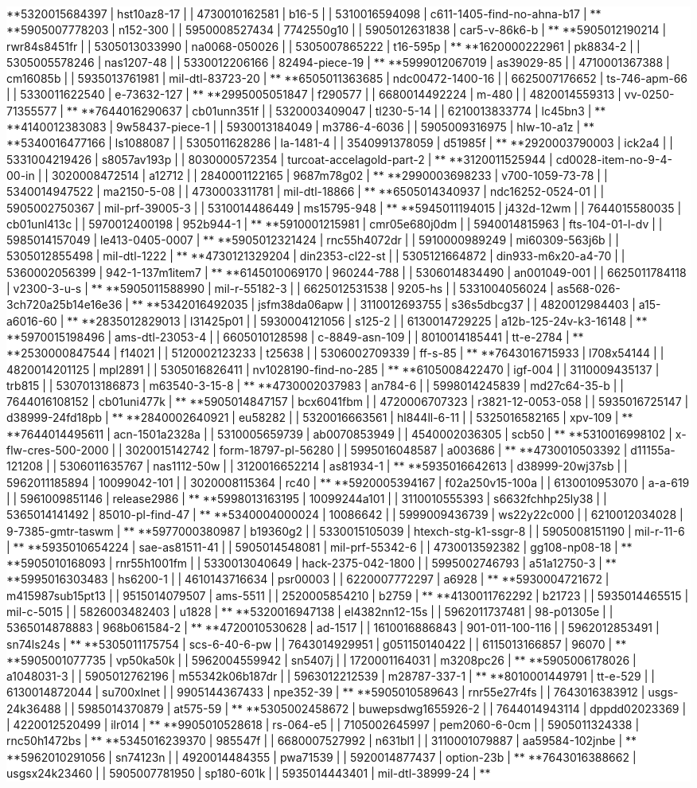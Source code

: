 **5320015684397 | hst10az8-17 |  | 4730010162581 | b16-5 |  | 5310016594098 | c611-1405-find-no-ahna-b17 | **    **5905007778203 | n152-300 |  | 5950008527434 | 7742550g10 |  | 5905012631838 | car5-v-86k6-b | **    **5905012190214 | rwr84s8451fr |  | 5305013033990 | na0068-050026 |  | 5305007865222 | t16-595p | **    **1620000222961 | pk8834-2 |  | 5305005578246 | nas1207-48 |  | 5330012206166 | 82494-piece-19 | **    **5999012067019 | as39029-85 |  | 4710001367388 | cm16085b |  | 5935013761981 | mil-dtl-83723-20 | **    **6505011363685 | ndc00472-1400-16 |  | 6625007176652 | ts-746-apm-66 |  | 5330011622540 | e-73632-127 | **
**2995005051847 | f290577 |  | 6680014492224 | m-480 |  | 4820014559313 | vv-0250-71355577 | **    **7644016290637 | cb01unn351f |  | 5320003409047 | tl230-5-14 |  | 6210013833774 | lc45bn3 | **    **4140012383083 | 9w58437-piece-1 |  | 5930013184049 | m3786-4-6036 |  | 5905009316975 | hlw-10-a1z | **    **5340016477166 | ls1088087 |  | 5305011628286 | la-1481-4 |  | 3540991378059 | d51985f | **    **2920003790003 | ick2a4 |  | 5331004219426 | s8057av193p |  | 8030000572354 | turcoat-accelagold-part-2 | **    **3120011525944 | cd0028-item-no-9-4-00-in |  | 3020008472514 | a12712 |  | 2840001122165 | 9687m78g02 | **
**2990003698233 | v700-1059-73-78 |  | 5340014947522 | ma2150-5-08 |  | 4730003311781 | mil-dtl-18866 | **    **6505014340937 | ndc16252-0524-01 |  | 5905002750367 | mil-prf-39005-3 |  | 5310014486449 | ms15795-948 | **    **5945011194015 | j432d-12wm |  | 7644015580035 | cb01unl413c |  | 5970012400198 | 952b944-1 | **    **5910001215981 | cmr05e680j0dm |  | 5940014815963 | fts-104-01-l-dv |  | 5985014157049 | le413-0405-0007 | **    **5905012321424 | rnc55h4072dr |  | 5910000989249 | mi60309-563j6b |  | 5305012855498 | mil-dtl-1222 | **    **4730121329204 | din2353-cl22-st |  | 5305121664872 | din933-m6x20-a4-70 |  | 5360002056399 | 942-1-137m1item7 | **
**6145010069170 | 960244-788 |  | 5306014834490 | an001049-001 |  | 6625011784118 | v2300-3-u-s | **    **5905011588990 | mil-r-55182-3 |  | 6625012531538 | 9205-hs |  | 5331004056024 | as568-026-3ch720a25b14e16e36 | **    **5342016492035 | jsfm38da06apw |  | 3110012693755 | s36s5dbcg37 |  | 4820012984403 | a15-a6016-60 | **    **2835012829013 | l31425p01 |  | 5930004121056 | s125-2 |  | 6130014729225 | a12b-125-24v-k3-16148 | **    **5970015198496 | ams-dtl-23053-4 |  | 6605010128598 | c-8849-asn-109 |  | 8010014185441 | tt-e-2784 | **    **2530000847544 | f14021 |  | 5120002123233 | t25638 |  | 5306002709339 | ff-s-85 | **
**7643016715933 | l708x54144 |  | 4820014201125 | mpl2891 |  | 5305016826411 | nv1028190-find-no-285 | **    **6105008422470 | igf-004 |  | 3110009435137 | trb815 |  | 5307013186873 | m63540-3-15-8 | **    **4730002037983 | an784-6 |  | 5998014245839 | md27c64-35-b |  | 7644016108152 | cb01uni477k | **    **5905014847157 | bcx6041fbm |  | 4720006707323 | r3821-12-0053-058 |  | 5935016725147 | d38999-24fd18pb | **    **2840002640921 | eu58282 |  | 5320016663561 | hl844ll-6-11 |  | 5325016582165 | xpv-109 | **    **7644014495611 | acn-1501a2328a |  | 5310005659739 | ab0070853949 |  | 4540002036305 | scb50 | **
**5310016998102 | x-flw-cres-500-2000 |  | 3020015142742 | form-18797-pl-56280 |  | 5995016048587 | a003686 | **    **4730010503392 | d11155a-121208 |  | 5306011635767 | nas1112-50w |  | 3120016652214 | as81934-1 | **    **5935016642613 | d38999-20wj37sb |  | 5962011185894 | 10099042-101 |  | 3020008115364 | rc40 | **    **5920005394167 | f02a250v15-100a |  | 6130010953070 | a-a-619 |  | 5961009851146 | release2986 | **    **5998013163195 | 10099244a101 |  | 3110010555393 | s6632fchhp25ly38 |  | 5365014141492 | 85010-pl-find-47 | **    **5340004000024 | 10086642 |  | 5999009436739 | ws22y22c000 |  | 6210012034028 | 9-7385-gmtr-taswm | **
**5977000380987 | b19360g2 |  | 5330015105039 | htexch-stg-k1-ssgr-8 |  | 5905008151190 | mil-r-11-6 | **    **5935010654224 | sae-as81511-41 |  | 5905014548081 | mil-prf-55342-6 |  | 4730013592382 | gg108-np08-18 | **    **5905010168093 | rnr55h1001fm |  | 5330013040649 | hack-2375-042-1800 |  | 5995002746793 | a51a12750-3 | **    **5995016303483 | hs6200-1 |  | 4610143716634 | psr00003 |  | 6220007772297 | a6928 | **    **5930004721672 | m415987sub15pt13 |  | 9515014079507 | ams-5511 |  | 2520005854210 | b2759 | **    **4130011762292 | b21723 |  | 5935014465515 | mil-c-5015 |  | 5826003482403 | u1828 | **
**5320016947138 | el4382nn12-15s |  | 5962011737481 | 98-p01305e |  | 5365014878883 | 968b061584-2 | **    **4720010530628 | ad-1517 |  | 1610016886843 | 901-011-100-116 |  | 5962012853491 | sn74ls24s | **    **5305011175754 | scs-6-40-6-pw |  | 7643014929951 | g051150140422 |  | 6115013166857 | 96070 | **    **5905001077735 | vp50ka50k |  | 5962004559942 | sn5407j |  | 1720001164031 | m3208pc26 | **    **5905006178026 | a1048031-3 |  | 5905012762196 | m55342k06b187dr |  | 5963012212539 | m28787-337-1 | **    **8010001449791 | tt-e-529 |  | 6130014872044 | su700xlnet |  | 9905144367433 | npe352-39 | **
**5905010589643 | rnr55e27r4fs |  | 7643016383912 | usgs-24k36488 |  | 5985014370879 | at575-59 | **    **5305002458672 | buwepsdwg1655926-2 |  | 7644014943114 | dppdd02023369 |  | 4220012520499 | ilr014 | **    **9905010528618 | rs-064-e5 |  | 7105002645997 | pem2060-6-0cm |  | 5905011324338 | rnc50h1472bs | **    **5345016239370 | 985547f |  | 6680007527992 | n631bl1 |  | 3110001079887 | aa59584-102jnbe | **    **5962010291056 | sn74123n |  | 4920014484355 | pwa71539 |  | 5920014877437 | option-23b | **    **7643016388662 | usgsx24k23460 |  | 5905007781950 | sp180-601k |  | 5935014443401 | mil-dtl-38999-24 | **